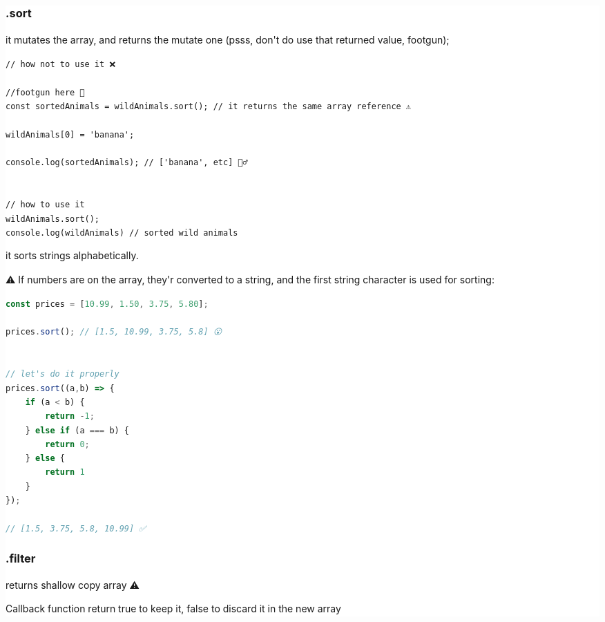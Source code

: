 

### .sort

it mutates the array, and returns the mutate one (psss, don't do use that returned value, footgun);

````
// how not to use it ❌

//footgun here 🔫
const sortedAnimals = wildAnimals.sort(); // it returns the same array reference ⚠️

wildAnimals[0] = 'banana';

console.log(sortedAnimals); // ['banana', etc] 🤦‍♂️


// how to use it
wildAnimals.sort();
console.log(wildAnimals) // sorted wild animals

````

it sorts strings alphabetically.

⚠️ If numbers are on the array, they'r converted to a string, and the first string character is used for sorting:

```js
const prices = [10.99, 1.50, 3.75, 5.80];

prices.sort(); // [1.5, 10.99, 3.75, 5.8] 😮


// let's do it properly
prices.sort((a,b) => {
    if (a < b) {
        return -1;
    } else if (a === b) {
        return 0;
    } else {
        return 1
    }
});

// [1.5, 3.75, 5.8, 10.99] ✅
```



### .filter

returns shallow copy array ⚠️

Callback function return true to keep it, false to discard it in the new array
